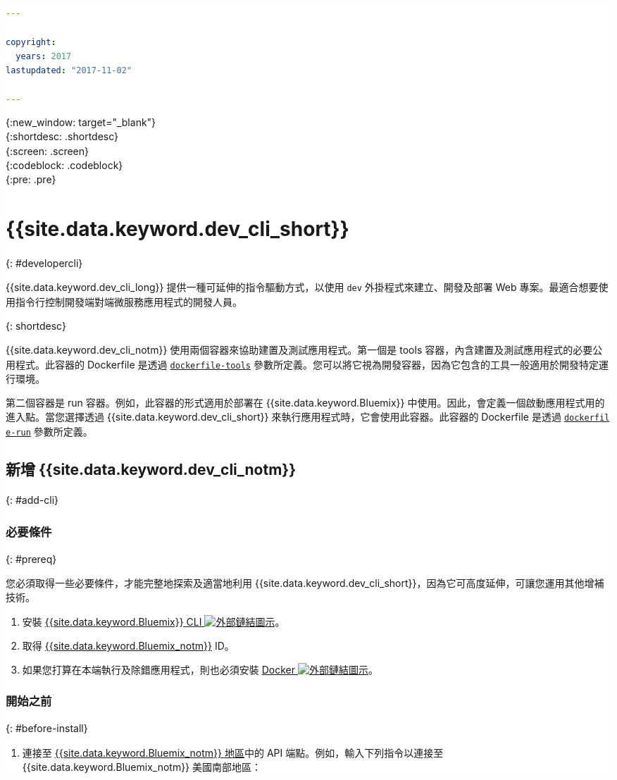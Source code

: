 ```yaml
---

copyright:
  years: 2017
lastupdated: "2017-11-02"

---
```

{:new_window: target="_blank"}  
{:shortdesc: .shortdesc}  
{:screen: .screen}  
{:codeblock: .codeblock}  
{:pre: .pre}  

# {{site.data.keyword.dev_cli_short}}
{: #developercli}	

{{site.data.keyword.dev_cli_long}} 提供一種可延伸的指令驅動方式，以使用 `dev` 外掛程式來建立、開發及部署 Web 專案。最適合想要使用指令行控制開發端對端微服務應用程式的開發人員。

{: shortdesc}

{{site.data.keyword.dev_cli_notm}} 使用兩個容器來協助建置及測試應用程式。第一個是 tools 容器，內含建置及測試應用程式的必要公用程式。此容器的 Dockerfile 是透過 [`dockerfile-tools`](#command-parameters) 參數所定義。您可以將它視為開發容器，因為它包含的工具一般適用於開發特定運行環境。

第二個容器是 run 容器。例如，此容器的形式適用於部署在 {{site.data.keyword.Bluemix}} 中使用。因此，會定義一個啟動應用程式用的進入點。當您選擇透過 {{site.data.keyword.dev_cli_short}} 來執行應用程式時，它會使用此容器。此容器的 Dockerfile 是透過 [`dockerfile-run`](#run-parameters) 參數所定義。


## 新增 {{site.data.keyword.dev_cli_notm}}
{: #add-cli}


### 必要條件
{: #prereq}

您必須取得一些必要條件，才能完整地探索及適當地利用 {{site.data.keyword.dev_cli_short}}，因為它可高度延伸，可讓您運用其他增補技術。



1. 安裝 [{{site.data.keyword.Bluemix}} CLI ![外部鏈結圖示](../icons/launch-glyph.svg "外部鏈結圖示")](http://clis.ng.bluemix.net/ui/home.html "外部鏈結圖示")。

2. 取得 [{{site.data.keyword.Bluemix_notm}}](https://www.bluemix.net) ID。

3. 如果您打算在本端執行及除錯應用程式，則也必須安裝 [Docker ![外部鏈結圖示](../icons/launch-glyph.svg "外部鏈結圖示")](https://www.docker.com/get-docker "外部鏈結圖示")。


### 開始之前
{: #before-install}

1. 連接至 [{{site.data.keyword.Bluemix_notm}} 地區](/docs/overview/whatisbluemix.html#ov_intro_reg)中的 API 端點。例如，輸入下列指令以連接至 {{site.data.keyword.Bluemix_notm}} 美國南部地區：
